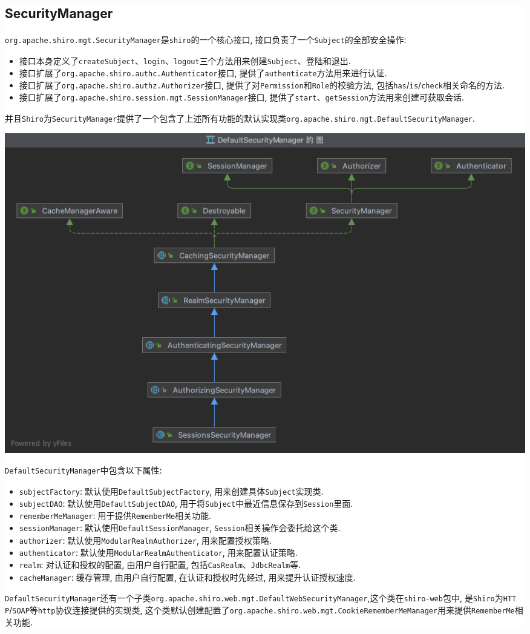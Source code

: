 ## SecurityManager
`org.apache.shiro.mgt.SecurityManager`是`shiro`的一个核心接口, 接口负责了一个`Subject`的全部安全操作:
 - 接口本身定义了`createSubject`、`login`、`logout`三个方法用来创建`Subject`、登陆和退出.
 - 接口扩展了`org.apache.shiro.authc.Authenticator`接口, 提供了`authenticate`方法用来进行认证.
 - 接口扩展了`org.apache.shiro.authz.Authorizer`接口, 提供了对`Permission`和`Role`的校验方法, 包括`has`/`is`/`check`相关命名的方法.
 - 接口扩展了`org.apache.shiro.session.mgt.SessionManager`接口, 提供了`start`、`getSession`方法用来创建可获取会话.

并且`Shiro`为`SecurityManager`提供了一个包含了上述所有功能的默认实现类`org.apache.shiro.mgt.DefaultSecurityManager`.

<div align=center><img src="./images/2.png"></div>

`DefaultSecurityManager`中包含以下属性:
 - `subjectFactory`: 默认使用`DefaultSubjectFactory`, 用来创建具体`Subject`实现类.
 - `subjectDAO`: 默认使用`DefaultSubjectDAO`, 用于将`Subject`中最近信息保存到`Session`里面.
 - `rememberMeManager`: 用于提供`RememberMe`相关功能.
 - `sessionManager`: 默认使用`DefaultSessionManager`, `Session`相关操作会委托给这个类.
 - `authorizer`: 默认使用`ModularRealmAuthorizer`, 用来配置授权策略.
 - `authenticator`: 默认使用`ModularRealmAuthenticator`, 用来配置认证策略.
 - `realm`: 对认证和授权的配置, 由用户自行配置, 包括`CasRealm`、`JdbcRealm`等.
 - `cacheManager`: 缓存管理, 由用户自行配置, 在认证和授权时先经过, 用来提升认证授权速度.

`DefaultSecurityManager`还有一个子类`org.apache.shiro.web.mgt.DefaultWebSecurityManager`,这个类在`shiro-web`包中, 是`Shiro`为`HTTP`/`SOAP`等`http`协议连接提供的实现类, 这个类默认创建配置了`org.apache.shiro.web.mgt.CookieRememberMeManager`用来提供`RememberMe`相关功能.
